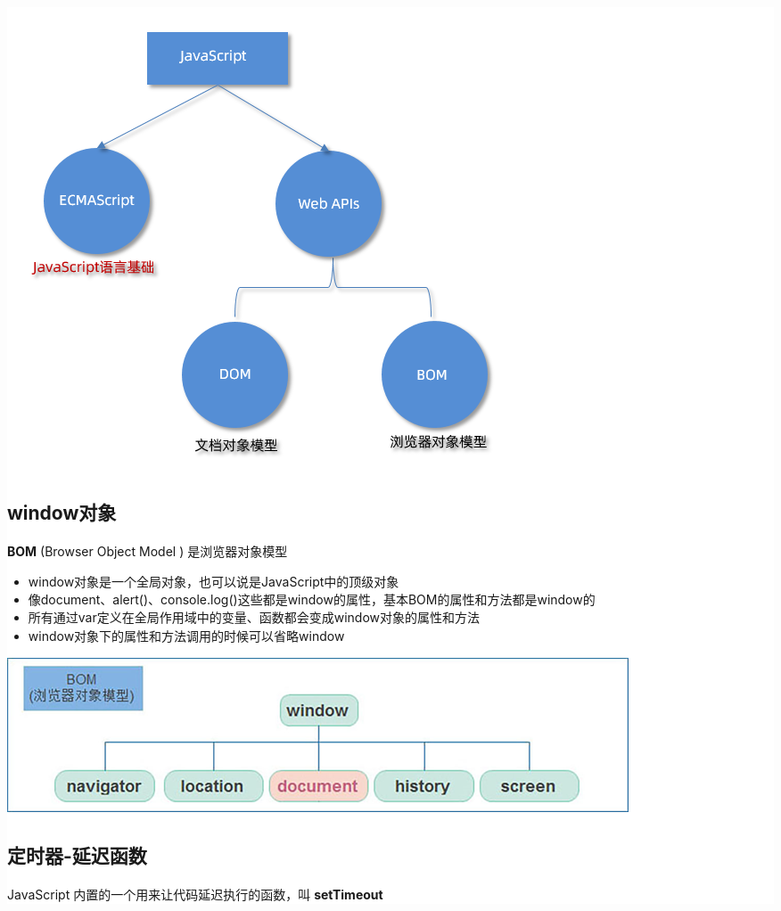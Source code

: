  ![67604738945](./assets/1676047389456.png)

## window对象

**BOM** (Browser Object Model ) 是浏览器对象模型

- window对象是一个全局对象，也可以说是JavaScript中的顶级对象
- 像document、alert()、console.log()这些都是window的属性，基本BOM的属性和方法都是window的
- 所有通过var定义在全局作用域中的变量、函数都会变成window对象的属性和方法
- window对象下的属性和方法调用的时候可以省略window

 ![67604743636](./assets/1676047436362.png)

## 定时器-延迟函数

JavaScript 内置的一个用来让代码延迟执行的函数，叫 **setTimeout**

